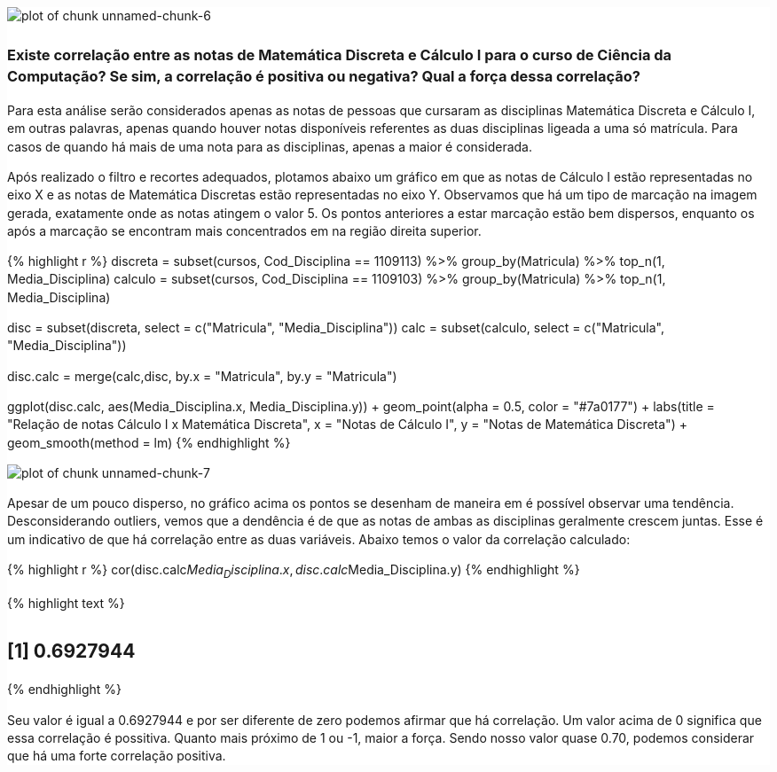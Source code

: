 ![plot of chunk unnamed-chunk-6](/knitr-jekyll/figure/source/lab-1-parte-2/2017-05-15-lab-1-parte-2/unnamed-chunk-6-1.png)

### Existe correlação entre as notas de Matemática Discreta e Cálculo I para o curso de Ciência da Computação? Se sim, a correlação é positiva ou negativa? Qual a força dessa correlação?

Para esta análise serão considerados apenas as notas de pessoas que cursaram as disciplinas Matemática Discreta e Cálculo I, em outras palavras, apenas quando houver notas disponíveis referentes as duas disciplinas ligeada a uma só matrícula. Para casos de quando há mais de uma nota para as disciplinas, apenas a maior é considerada. 

Após realizado o filtro e recortes adequados, plotamos abaixo um gráfico em que as notas de Cálculo I estão representadas no eixo X e as notas de Matemática Discretas estão representadas no eixo Y. Observamos que há um tipo de marcação na imagem gerada, exatamente onde as notas atingem o valor 5. Os pontos anteriores a estar marcação estão bem dispersos, enquanto os após a marcação se encontram mais concentrados em na região direita superior.


{% highlight r %}
discreta = subset(cursos, Cod_Disciplina == 1109113) %>% group_by(Matricula) %>% top_n(1, Media_Disciplina)
calculo = subset(cursos, Cod_Disciplina == 1109103) %>% group_by(Matricula) %>% top_n(1, Media_Disciplina)

disc = subset(discreta, select = c("Matricula", "Media_Disciplina"))
calc = subset(calculo, select = c("Matricula", "Media_Disciplina"))

disc.calc = merge(calc,disc, by.x = "Matricula", by.y = "Matricula")

ggplot(disc.calc, aes(Media_Disciplina.x, Media_Disciplina.y)) + geom_point(alpha = 0.5, color = "#7a0177") + labs(title = "Relação de notas Cálculo I x Matemática Discreta", x = "Notas de Cálculo I", y = "Notas de Matemática Discreta") + geom_smooth(method = lm)
{% endhighlight %}

![plot of chunk unnamed-chunk-7](/knitr-jekyll/figure/source/lab-1-parte-2/2017-05-15-lab-1-parte-2/unnamed-chunk-7-1.png)

Apesar de um pouco disperso, no gráfico acima os pontos se desenham de maneira em é possível observar uma tendência. Desconsiderando outliers, vemos que a dendência é de que as notas de ambas as disciplinas geralmente crescem juntas. Esse é um indicativo de que há correlação entre as duas variáveis. Abaixo temos o valor da correlação calculado:


{% highlight r %}
cor(disc.calc$Media_Disciplina.x, disc.calc$Media_Disciplina.y)
{% endhighlight %}



{% highlight text %}
## [1] 0.6927944
{% endhighlight %}

Seu valor é igual a  0.6927944 e por ser diferente de zero podemos afirmar que há correlação. Um valor acima de 0 significa que essa correlação é possitiva. Quanto mais próximo de 1 ou -1, maior a força. Sendo nosso valor quase 0.70, podemos considerar que há uma forte correlação positiva.

